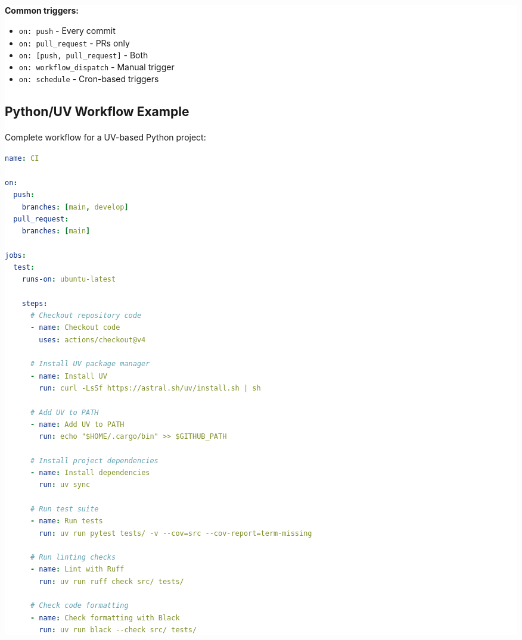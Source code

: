 **Common triggers:**
- `on: push` - Every commit
- `on: pull_request` - PRs only
- `on: [push, pull_request]` - Both
- `on: workflow_dispatch` - Manual trigger
- `on: schedule` - Cron-based triggers

## Python/UV Workflow Example

Complete workflow for a UV-based Python project:

```yaml
name: CI

on:
  push:
    branches: [main, develop]
  pull_request:
    branches: [main]

jobs:
  test:
    runs-on: ubuntu-latest

    steps:
      # Checkout repository code
      - name: Checkout code
        uses: actions/checkout@v4

      # Install UV package manager
      - name: Install UV
        run: curl -LsSf https://astral.sh/uv/install.sh | sh

      # Add UV to PATH
      - name: Add UV to PATH
        run: echo "$HOME/.cargo/bin" >> $GITHUB_PATH

      # Install project dependencies
      - name: Install dependencies
        run: uv sync

      # Run test suite
      - name: Run tests
        run: uv run pytest tests/ -v --cov=src --cov-report=term-missing

      # Run linting checks
      - name: Lint with Ruff
        run: uv run ruff check src/ tests/

      # Check code formatting
      - name: Check formatting with Black
        run: uv run black --check src/ tests/
```

